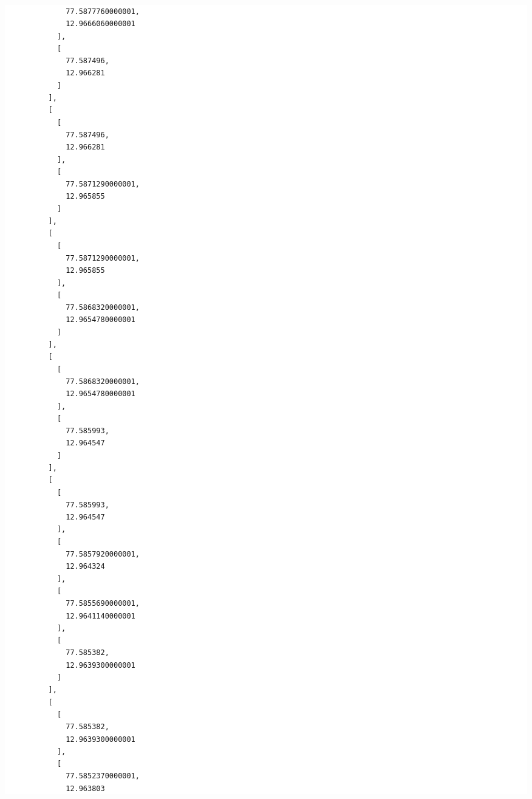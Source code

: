                   77.5877760000001,
                  12.9666060000001
                ],
                [
                  77.587496,
                  12.966281
                ]
              ],
              [
                [
                  77.587496,
                  12.966281
                ],
                [
                  77.5871290000001,
                  12.965855
                ]
              ],
              [
                [
                  77.5871290000001,
                  12.965855
                ],
                [
                  77.5868320000001,
                  12.9654780000001
                ]
              ],
              [
                [
                  77.5868320000001,
                  12.9654780000001
                ],
                [
                  77.585993,
                  12.964547
                ]
              ],
              [
                [
                  77.585993,
                  12.964547
                ],
                [
                  77.5857920000001,
                  12.964324
                ],
                [
                  77.5855690000001,
                  12.9641140000001
                ],
                [
                  77.585382,
                  12.9639300000001
                ]
              ],
              [
                [
                  77.585382,
                  12.9639300000001
                ],
                [
                  77.5852370000001,
                  12.963803